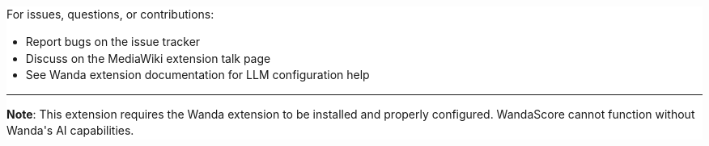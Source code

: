 For issues, questions, or contributions:
- Report bugs on the issue tracker
- Discuss on the MediaWiki extension talk page
- See Wanda extension documentation for LLM configuration help

---

**Note**: This extension requires the Wanda extension to be installed and properly configured. WandaScore cannot function without Wanda's AI capabilities.

